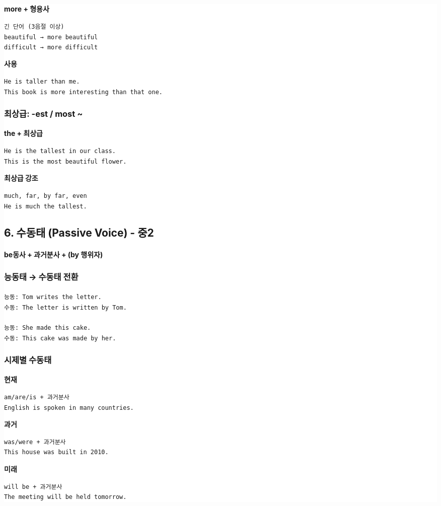 **more + 형용사**
```
긴 단어 (3음절 이상)
beautiful → more beautiful
difficult → more difficult
```

**사용**
```
He is taller than me.
This book is more interesting than that one.
```

### 최상급: -est / most ~

**the + 최상급**
```
He is the tallest in our class.
This is the most beautiful flower.
```

**최상급 강조**
```
much, far, by far, even
He is much the tallest.
```

## 6. 수동태 (Passive Voice) - 중2

**be동사 + 과거분사 + (by 행위자)**

### 능동태 → 수동태 전환

```
능동: Tom writes the letter.
수동: The letter is written by Tom.

능동: She made this cake.
수동: This cake was made by her.
```

### 시제별 수동태

**현재**
```
am/are/is + 과거분사
English is spoken in many countries.
```

**과거**
```
was/were + 과거분사
This house was built in 2010.
```

**미래**
```
will be + 과거분사
The meeting will be held tomorrow.
```
